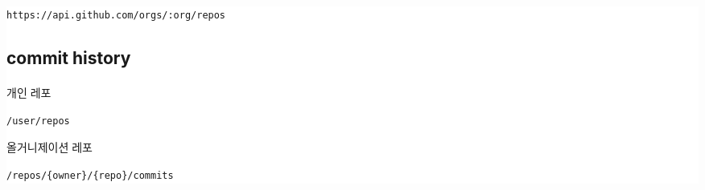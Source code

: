 ```
https://api.github.com/orgs/:org/repos
```



## commit history

개인 레포

```
/user/repos
```

올거니제이션 레포

```

```

```
/repos/{owner}/{repo}/commits
```

